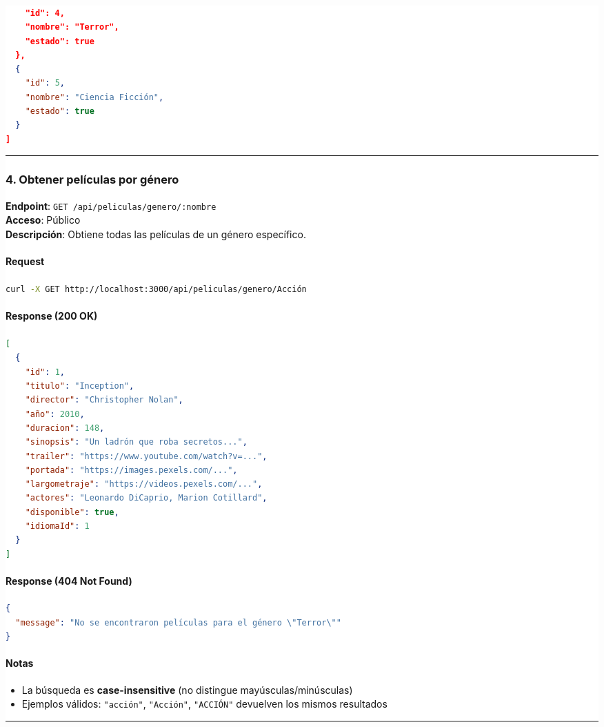 ```json
    "id": 4,
    "nombre": "Terror",
    "estado": true
  },
  {
    "id": 5,
    "nombre": "Ciencia Ficción",
    "estado": true
  }
]
```

---

### 4. Obtener películas por género

**Endpoint**: `GET /api/peliculas/genero/:nombre`  
**Acceso**: Público  
**Descripción**: Obtiene todas las películas de un género específico.

#### Request
```bash
curl -X GET http://localhost:3000/api/peliculas/genero/Acción
```

#### Response (200 OK)
```json
[
  {
    "id": 1,
    "titulo": "Inception",
    "director": "Christopher Nolan",
    "año": 2010,
    "duracion": 148,
    "sinopsis": "Un ladrón que roba secretos...",
    "trailer": "https://www.youtube.com/watch?v=...",
    "portada": "https://images.pexels.com/...",
    "largometraje": "https://videos.pexels.com/...",
    "actores": "Leonardo DiCaprio, Marion Cotillard",
    "disponible": true,
    "idiomaId": 1
  }
]
```

#### Response (404 Not Found)
```json
{
  "message": "No se encontraron películas para el género \"Terror\""
}
```

#### Notas
- La búsqueda es **case-insensitive** (no distingue mayúsculas/minúsculas)
- Ejemplos válidos: `"acción"`, `"Acción"`, `"ACCIÓN"` devuelven los mismos resultados

---